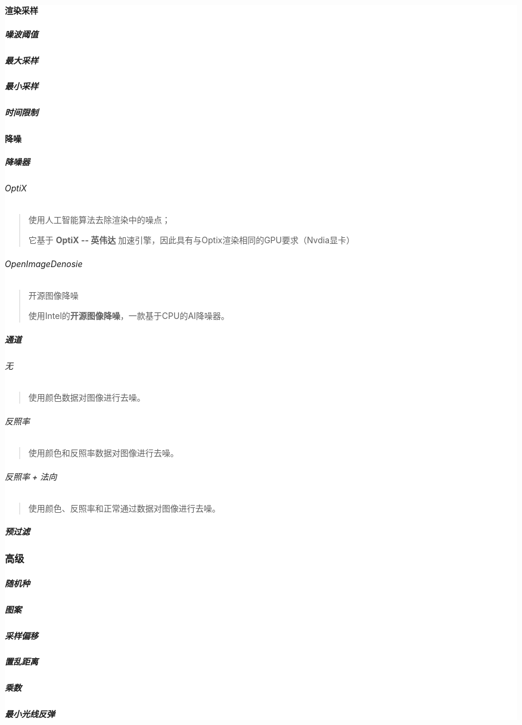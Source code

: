 #### 渲染采样

##### 噪波阈值

##### 最大采样

##### 最小采样

##### 时间限制

#### 降噪

##### 降噪器

###### OptiX

> 使用人工智能算法去除渲染中的噪点；
>
> 它基于 **OptiX -- 英伟达** 加速引擎，因此具有与Optix渲染相同的GPU要求（Nvdia显卡）

###### OpenImageDenosie

> 开源图像降噪
>
> 使用Intel的**开源图像降噪**，一款基于CPU的AI降噪器。

##### 通道

###### 无

> 使用颜色数据对图像进行去噪。

###### 反照率

> 使用颜色和反照率数据对图像进行去噪。

###### 反照率 + 法向

> 使用颜色、反照率和正常通过数据对图像进行去噪。

##### 预过滤

### 高级

##### 随机种

##### 图案

##### 采样偏移

##### 置乱距离

##### 乘数

##### 最小光线反弹
